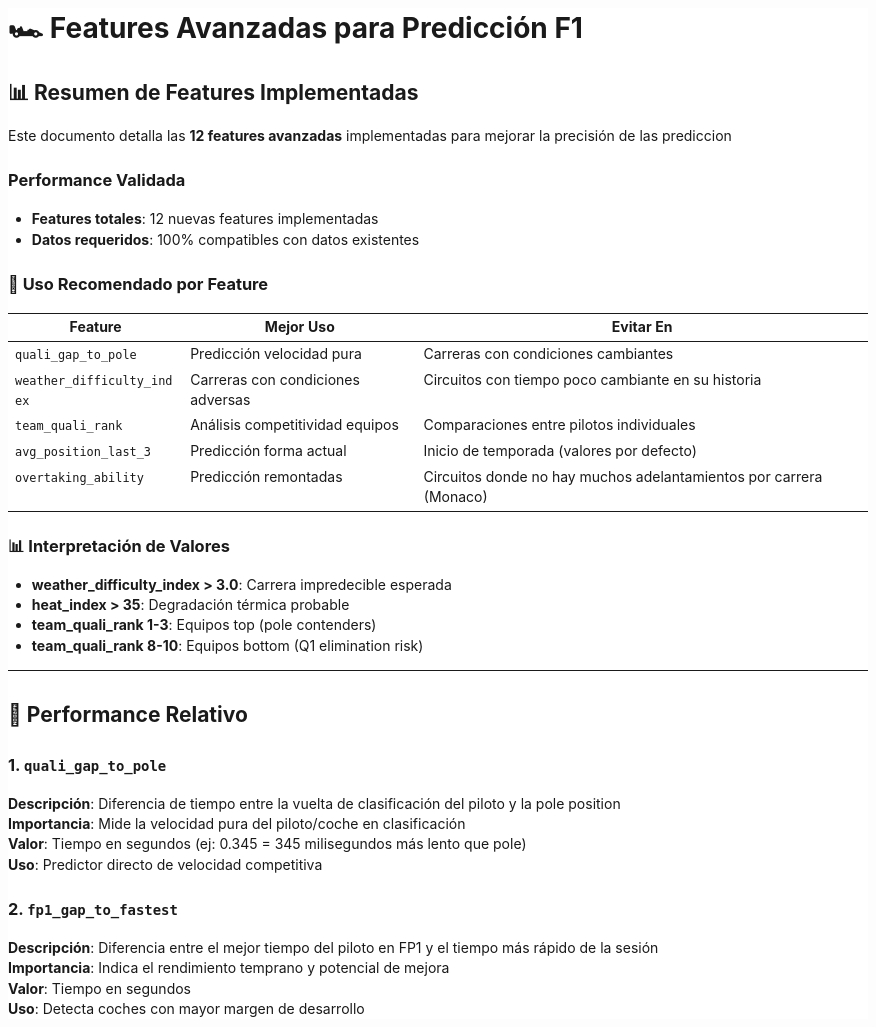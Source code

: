 # 🏎️ Features Avanzadas para Predicción F1

## 📊 Resumen de Features Implementadas

Este documento detalla las **12 features avanzadas** implementadas para mejorar la precisión de las prediccion 


### Performance Validada
- **Features totales**: 12 nuevas features implementadas
- **Datos requeridos**: 100% compatibles con datos existentes



### 🎯 **Uso Recomendado por Feature**

| Feature | Mejor Uso | Evitar En |
|---------|-----------|-----------|
| `quali_gap_to_pole` | Predicción velocidad pura | Carreras con condiciones cambiantes |
| `weather_difficulty_index` | Carreras con condiciones adversas | Circuitos con tiempo poco cambiante en su historia |
| `team_quali_rank` | Análisis competitividad equipos | Comparaciones entre pilotos individuales |
| `avg_position_last_3` | Predicción forma actual | Inicio de temporada (valores por defecto) |
| `overtaking_ability` | Predicción remontadas | Circuitos donde no hay muchos adelantamientos por carrera (Monaco) |

### 📊 **Interpretación de Valores**

- **weather_difficulty_index > 3.0**: Carrera impredecible esperada
- **heat_index > 35**: Degradación térmica probable
- **team_quali_rank 1-3**: Equipos top (pole contenders)
- **team_quali_rank 8-10**: Equipos bottom (Q1 elimination risk)


---

## 🎯 Performance Relativo

### 1. `quali_gap_to_pole` 
**Descripción**: Diferencia de tiempo entre la vuelta de clasificación del piloto y la pole position  
**Importancia**: Mide la velocidad pura del piloto/coche en clasificación  
**Valor**: Tiempo en segundos (ej: 0.345 = 345 milisegundos más lento que pole)  
**Uso**: Predictor directo de velocidad competitiva

### 2. `fp1_gap_to_fastest`
**Descripción**: Diferencia entre el mejor tiempo del piloto en FP1 y el tiempo más rápido de la sesión  
**Importancia**: Indica el rendimiento temprano y potencial de mejora  
**Valor**: Tiempo en segundos  
**Uso**: Detecta coches con mayor margen de desarrollo
